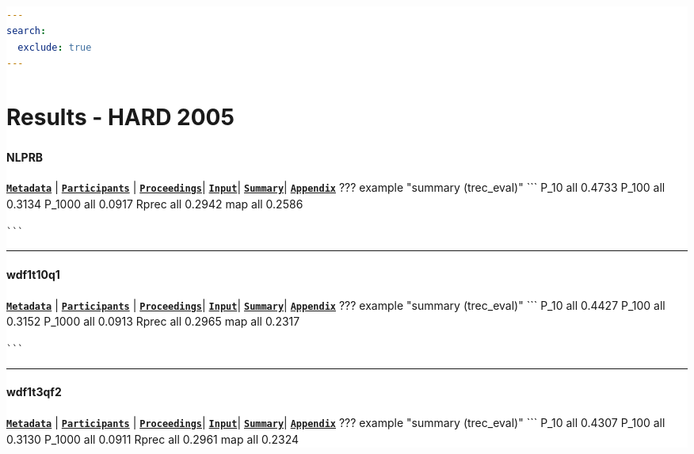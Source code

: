 ```yaml
---
search:
  exclude: true
---
```


# Results - HARD 2005 

#### NLPRB 
[**`Metadata`**](./runs.md#nlprb) | [**`Participants`**](./participants.md#casnlprjzhao) | [**`Proceedings`**](./proceedings.md#nlpr-at-trec-2005-hard-experiments)| [**`Input`**](https://trec.nist.gov/results/trec14/HARD/input.NLPRB.gz)| [**`Summary`**](https://trec.nist.gov/results/trec14/HARD/summary.NLPRB.gz)| [**`Appendix`**](https://trec.nist.gov/pubs/trec14/appendices/hard/NLPRB.table.pdf)
??? example "summary (trec_eval)"
	```
	P_10		all	0.4733
	P_100		all	0.3134
	P_1000		all	0.0917
	Rprec		all	0.2942
	map			all	0.2586

	```
---
#### wdf1t10q1 
[**`Metadata`**](./runs.md#wdf1t10q1) | [**`Participants`**](./participants.md#indianauyang) | [**`Proceedings`**](./proceedings.md#widit-in-trec-2005-hard-robust-and-spam-tracks)| [**`Input`**](https://trec.nist.gov/results/trec14/HARD/input.wdf1t10q1.gz)| [**`Summary`**](https://trec.nist.gov/results/trec14/HARD/summary.wdf1t10q1.gz)| [**`Appendix`**](https://trec.nist.gov/pubs/trec14/appendices/hard/wdf1t10q1.table.pdf)
??? example "summary (trec_eval)"
	```
	P_10		all	0.4427
	P_100		all	0.3152
	P_1000		all	0.0913
	Rprec		all	0.2965
	map			all	0.2317

	```
---
#### wdf1t3qf2 
[**`Metadata`**](./runs.md#wdf1t3qf2) | [**`Participants`**](./participants.md#indianauyang) | [**`Proceedings`**](./proceedings.md#widit-in-trec-2005-hard-robust-and-spam-tracks)| [**`Input`**](https://trec.nist.gov/results/trec14/HARD/input.wdf1t3qf2.gz)| [**`Summary`**](https://trec.nist.gov/results/trec14/HARD/summary.wdf1t3qf2.gz)| [**`Appendix`**](https://trec.nist.gov/pubs/trec14/appendices/hard/wdf1t3qf2.table.pdf)
??? example "summary (trec_eval)"
	```
	P_10		all	0.4307
	P_100		all	0.3130
	P_1000		all	0.0911
	Rprec		all	0.2961
	map			all	0.2324
